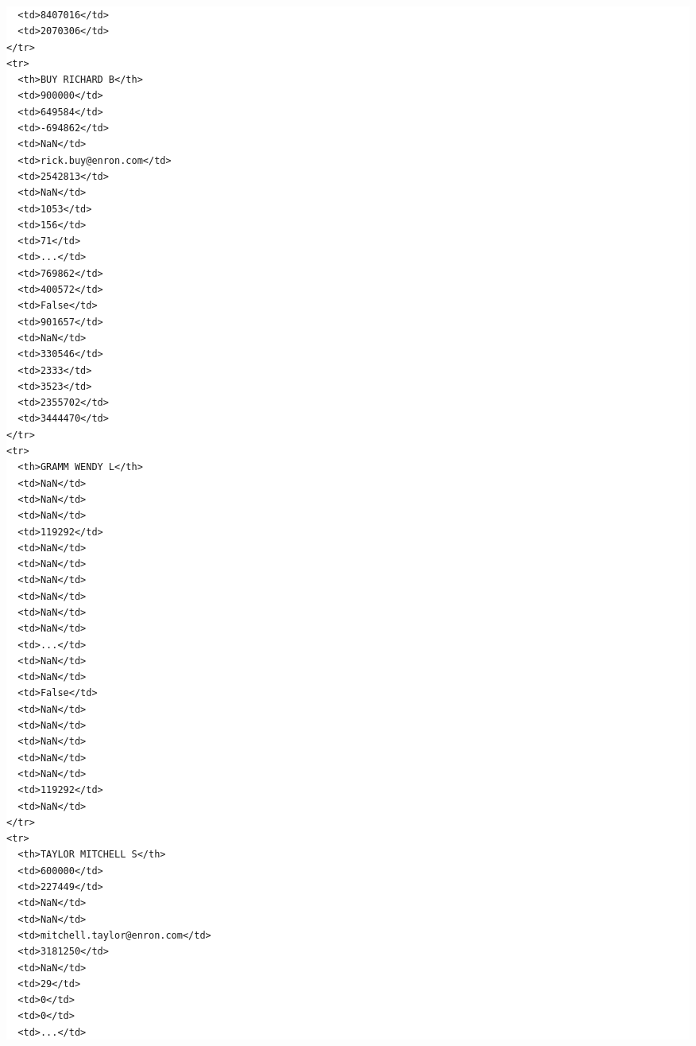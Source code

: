       <td>8407016</td>
      <td>2070306</td>
    </tr>
    <tr>
      <th>BUY RICHARD B</th>
      <td>900000</td>
      <td>649584</td>
      <td>-694862</td>
      <td>NaN</td>
      <td>rick.buy@enron.com</td>
      <td>2542813</td>
      <td>NaN</td>
      <td>1053</td>
      <td>156</td>
      <td>71</td>
      <td>...</td>
      <td>769862</td>
      <td>400572</td>
      <td>False</td>
      <td>901657</td>
      <td>NaN</td>
      <td>330546</td>
      <td>2333</td>
      <td>3523</td>
      <td>2355702</td>
      <td>3444470</td>
    </tr>
    <tr>
      <th>GRAMM WENDY L</th>
      <td>NaN</td>
      <td>NaN</td>
      <td>NaN</td>
      <td>119292</td>
      <td>NaN</td>
      <td>NaN</td>
      <td>NaN</td>
      <td>NaN</td>
      <td>NaN</td>
      <td>NaN</td>
      <td>...</td>
      <td>NaN</td>
      <td>NaN</td>
      <td>False</td>
      <td>NaN</td>
      <td>NaN</td>
      <td>NaN</td>
      <td>NaN</td>
      <td>NaN</td>
      <td>119292</td>
      <td>NaN</td>
    </tr>
    <tr>
      <th>TAYLOR MITCHELL S</th>
      <td>600000</td>
      <td>227449</td>
      <td>NaN</td>
      <td>NaN</td>
      <td>mitchell.taylor@enron.com</td>
      <td>3181250</td>
      <td>NaN</td>
      <td>29</td>
      <td>0</td>
      <td>0</td>
      <td>...</td>
